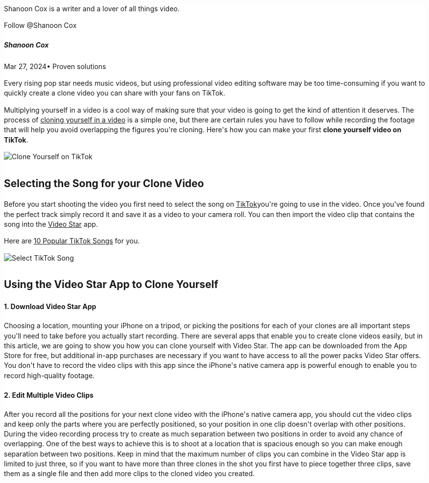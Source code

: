 Shanoon Cox is a writer and a lover of all things video.

Follow @Shanoon Cox

##### Shanoon Cox

 Mar 27, 2024• Proven solutions

Every rising pop star needs music videos, but using professional video editing software may be too time-consuming if you want to quickly create a clone video you can share with your fans on TikTok.

Multiplying yourself in a video is a cool way of making sure that your video is going to get the kind of attention it deserves. The process of [cloning yourself in a video](https://tools.techidaily.com/wondershare/filmora/download/) is a simple one, but there are certain rules you have to follow while recording the footage that will help you avoid overlapping the figures you're cloning. Here's how you can make your first **clone yourself video on TikTok**.

![Clone Yourself on TikTok](https://images.wondershare.com/filmora/article-images/clone-yourself-on-tiktok.jpg)

## Selecting the Song for your Clone Video

Before you start shooting the video you first need to select the song on [TikTok](https://itunes.apple.com/US/app/id835599320?mt=8)you're going to use in the video. Once you've found the perfect track simply record it and save it as a video to your camera roll. You can then import the video clip that contains the song into the [Video Star](http://videostarapp.com/) app.

Here are [10 Popular TikTok Songs](https://tools.techidaily.com/wondershare/filmora/download/) for you.

![Select TikTok Song](https://images.wondershare.com/filmora/article-images/top-tiktok-songs.jpg)

## Using the Video Star App to Clone Yourself

#### 1\. Download Video Star App

Choosing a location, mounting your iPhone on a tripod, or picking the positions for each of your clones are all important steps you'll need to take before you actually start recording. There are several apps that enable you to create clone videos easily, but in this article, we are going to show you how you can clone yourself with Video Star. The app can be downloaded from the App Store for free, but additional in-app purchases are necessary if you want to have access to all the power packs Video Star offers. You don't have to record the video clips with this app since the iPhone's native camera app is powerful enough to enable you to record high-quality footage.

#### 2\. Edit Multiple Video Clips

After you record all the positions for your next clone video with the iPhone's native camera app, you should cut the video clips and keep only the parts where you are perfectly positioned, so your position in one clip doesn't overlap with other positions. During the video recording process try to create as much separation between two positions in order to avoid any chance of overlapping. One of the best ways to achieve this is to shoot at a location that is spacious enough so you can make enough separation between two positions. Keep in mind that the maximum number of clips you can combine in the Video Star app is limited to just three, so if you want to have more than three clones in the shot you first have to piece together three clips, save them as a single file and then add more clips to the cloned video you created.
